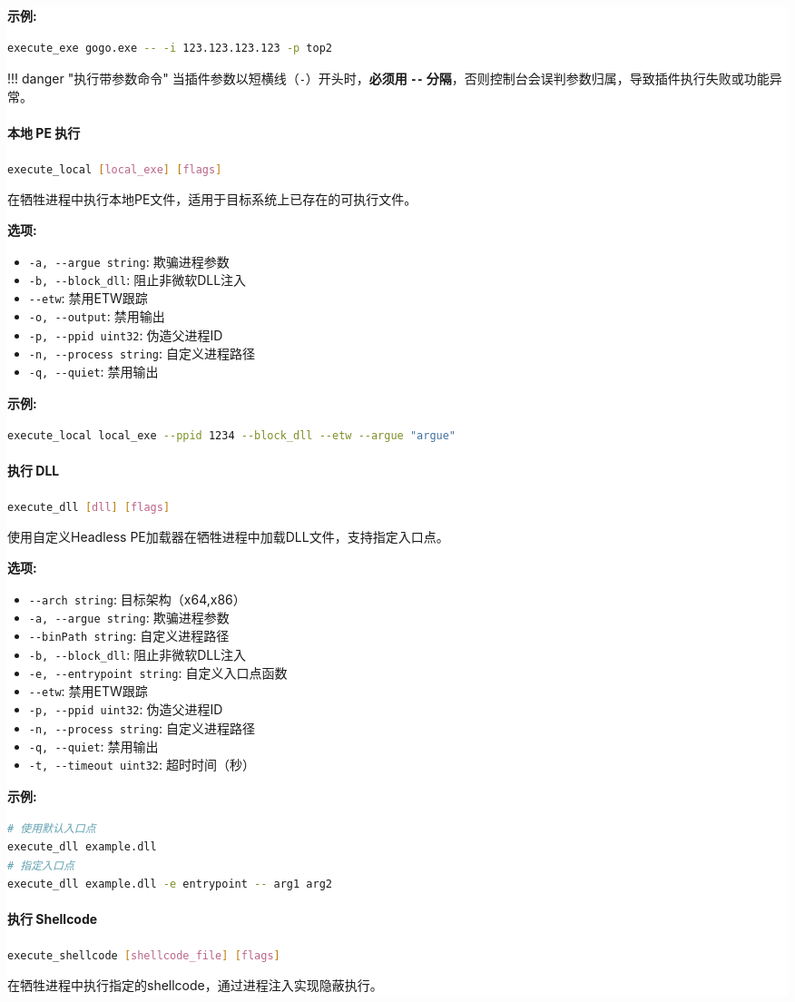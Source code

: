 **示例:**
```bash
execute_exe gogo.exe -- -i 123.123.123.123 -p top2
```

!!! danger "执行带参数命令"
	当插件参数以短横线（`-`）开头时，**必须用 `--` 分隔**，否则控制台会误判参数归属，导致插件执行失败或功能异常。
#### 本地 PE 执行
```bash
execute_local [local_exe] [flags]
```
在牺牲进程中执行本地PE文件，适用于目标系统上已存在的可执行文件。

**选项:**
- `-a, --argue string`: 欺骗进程参数
- `-b, --block_dll`: 阻止非微软DLL注入
- `--etw`: 禁用ETW跟踪
- `-o, --output`: 禁用输出
- `-p, --ppid uint32`: 伪造父进程ID
- `-n, --process string`: 自定义进程路径
- `-q, --quiet`: 禁用输出

**示例:**
```bash
execute_local local_exe --ppid 1234 --block_dll --etw --argue "argue"
```
#### 执行 DLL
```bash
execute_dll [dll] [flags]
```
使用自定义Headless PE加载器在牺牲进程中加载DLL文件，支持指定入口点。

**选项:**
- `--arch string`: 目标架构（x64,x86）
- `-a, --argue string`: 欺骗进程参数
- `--binPath string`: 自定义进程路径
- `-b, --block_dll`: 阻止非微软DLL注入
- `-e, --entrypoint string`: 自定义入口点函数
- `--etw`: 禁用ETW跟踪
- `-p, --ppid uint32`: 伪造父进程ID
- `-n, --process string`: 自定义进程路径
- `-q, --quiet`: 禁用输出
- `-t, --timeout uint32`: 超时时间（秒）

**示例:**
```bash
# 使用默认入口点
execute_dll example.dll
# 指定入口点
execute_dll example.dll -e entrypoint -- arg1 arg2
```

#### 执行 Shellcode
```bash
execute_shellcode [shellcode_file] [flags]
```
在牺牲进程中执行指定的shellcode，通过进程注入实现隐蔽执行。
